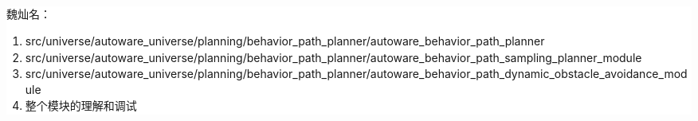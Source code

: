 魏灿名：
1. src/universe/autoware_universe/planning/behavior_path_planner/autoware_behavior_path_planner
2. src/universe/autoware_universe/planning/behavior_path_planner/autoware_behavior_path_sampling_planner_module
3. src/universe/autoware_universe/planning/behavior_path_planner/autoware_behavior_path_dynamic_obstacle_avoidance_module
4. 整个模块的理解和调试
